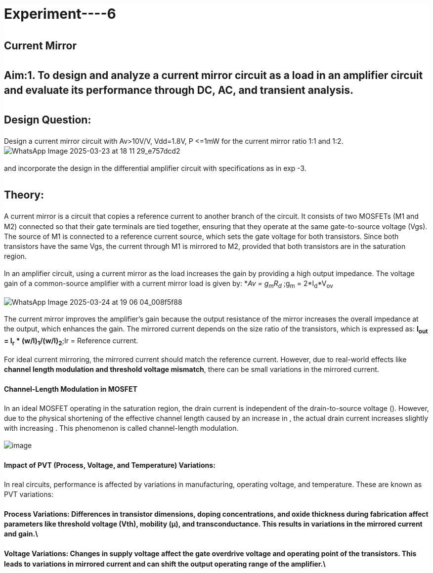 # Experiment----6
## Current Mirror
## Aim:1. To design and analyze a current mirror circuit as a load in an amplifier circuit and evaluate its performance through DC, AC, and transient analysis.
## Design Question:
Design a current mirror circuit with Av>10V/V, Vdd=1.8V, P <=1mW for the current mirror ratio 1:1 and 1:2.
![WhatsApp Image 2025-03-23 at 18 11 29_e757dcd2](https://github.com/user-attachments/assets/c572efeb-975c-4756-9084-6cc557031bc8)

and incorporate the design in the differential amplifier circuit with specifications as in exp -3.
## Theory:
 A current mirror is a circuit that copies a reference current to another branch of the circuit. It consists of two MOSFETs (M1 and M2) connected so that their gate terminals are tied together, ensuring that they operate at the same gate-to-source voltage (Vgs). The source of M1 is connected to a reference current source, which sets the gate voltage for both transistors. Since both transistors have the same Vgs, the current through M1 is mirrored to M2, provided that both transistors are in the saturation region.

In an amplifier circuit, using a current mirror as the load increases the gain by providing a high output impedance. The voltage gain of a common-source amplifier with a current mirror load is given by:
**Av = g<sub>m</sub>*R<sub>d</sub>** ;g<sub>m</sub> = 2*I<sub>d</sub>*V<sub>ov</sub> 

![WhatsApp Image 2025-03-24 at 19 06 04_008f5f88](https://github.com/user-attachments/assets/7cafab1b-26ab-4373-8526-e2b957a77876)

The current mirror improves the amplifier’s gain because the output resistance of the mirror increases the overall impedance at the output, which enhances the gain. The mirrored current depends on the size ratio of the transistors, which is expressed as:
**I<sub>out</sub> = I<sub>r</sub> * (w/l)<sub>1</sub>/(w/l)<sub>2</sub>**;Ir = Reference current.

For ideal current mirroring, the mirrored current should match the reference current. However, due to real-world effects like **channel length modulation and threshold voltage mismatch**, there can be small variations in the mirrored current.

#### **Channel-Length Modulation in MOSFET**
In an ideal MOSFET operating in the saturation region, the drain current is independent of the drain-to-source voltage (). However, due to the physical shortening of the effective channel length caused by an increase in , the actual drain current increases slightly with increasing . This phenomenon is called channel-length modulation.

![image](https://github.com/user-attachments/assets/0957afc5-3814-4cc6-baf4-36da9cb86419)

#### **Impact of PVT (Process, Voltage, and Temperature) Variations**:
In real circuits, performance is affected by variations in manufacturing, operating voltage, and temperature. These are known as PVT variations:
#### **Process Variations:** Differences in transistor dimensions, doping concentrations, and oxide thickness during fabrication affect parameters like threshold voltage (Vth), mobility (μ), and transconductance. This results in variations in the mirrored current and gain.\
#### **Voltage Variations:** Changes in supply voltage affect the gate overdrive voltage and operating point of the transistors. This leads to variations in mirrored current and can shift the output operating range of the amplifier.\
